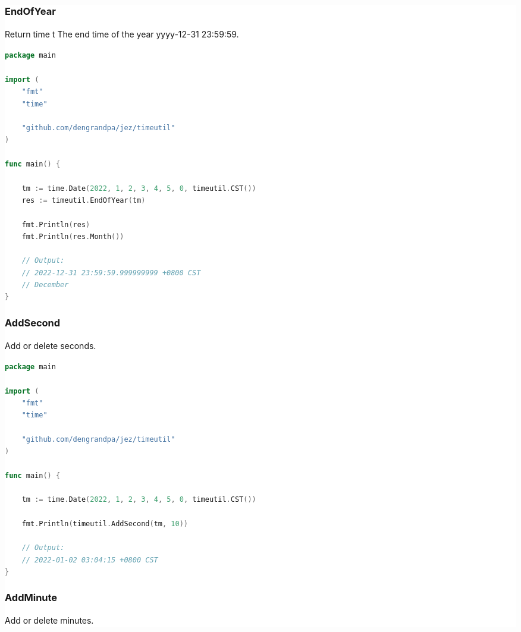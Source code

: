 ### EndOfYear
Return time t The end time of the year yyyy-12-31 23:59:59.

```go
package main

import (
	"fmt"
	"time"
	
	"github.com/dengrandpa/jez/timeutil"
)

func main() {

	tm := time.Date(2022, 1, 2, 3, 4, 5, 0, timeutil.CST())
	res := timeutil.EndOfYear(tm)

	fmt.Println(res)
	fmt.Println(res.Month())

	// Output:
	// 2022-12-31 23:59:59.999999999 +0800 CST
	// December
}
```

### AddSecond
Add or delete seconds.

```go
package main

import (
	"fmt"
	"time"
	
	"github.com/dengrandpa/jez/timeutil"
)

func main() {

	tm := time.Date(2022, 1, 2, 3, 4, 5, 0, timeutil.CST())

	fmt.Println(timeutil.AddSecond(tm, 10))

	// Output:
	// 2022-01-02 03:04:15 +0800 CST
}
```

### AddMinute
Add or delete minutes.
